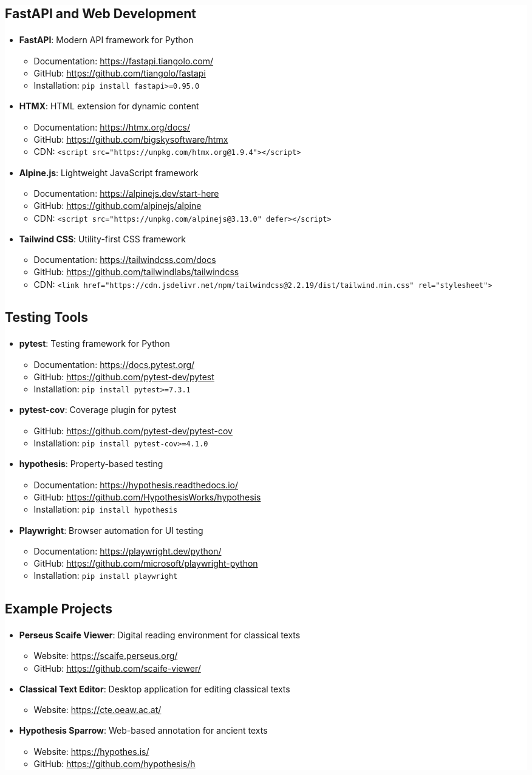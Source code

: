 ## FastAPI and Web Development

- **FastAPI**: Modern API framework for Python
  - Documentation: https://fastapi.tiangolo.com/
  - GitHub: https://github.com/tiangolo/fastapi
  - Installation: `pip install fastapi>=0.95.0`

- **HTMX**: HTML extension for dynamic content
  - Documentation: https://htmx.org/docs/
  - GitHub: https://github.com/bigskysoftware/htmx
  - CDN: `<script src="https://unpkg.com/htmx.org@1.9.4"></script>`

- **Alpine.js**: Lightweight JavaScript framework
  - Documentation: https://alpinejs.dev/start-here
  - GitHub: https://github.com/alpinejs/alpine
  - CDN: `<script src="https://unpkg.com/alpinejs@3.13.0" defer></script>`

- **Tailwind CSS**: Utility-first CSS framework
  - Documentation: https://tailwindcss.com/docs
  - GitHub: https://github.com/tailwindlabs/tailwindcss
  - CDN: `<link href="https://cdn.jsdelivr.net/npm/tailwindcss@2.2.19/dist/tailwind.min.css" rel="stylesheet">`

## Testing Tools

- **pytest**: Testing framework for Python
  - Documentation: https://docs.pytest.org/
  - GitHub: https://github.com/pytest-dev/pytest
  - Installation: `pip install pytest>=7.3.1`

- **pytest-cov**: Coverage plugin for pytest
  - GitHub: https://github.com/pytest-dev/pytest-cov
  - Installation: `pip install pytest-cov>=4.1.0`

- **hypothesis**: Property-based testing
  - Documentation: https://hypothesis.readthedocs.io/
  - GitHub: https://github.com/HypothesisWorks/hypothesis
  - Installation: `pip install hypothesis`

- **Playwright**: Browser automation for UI testing
  - Documentation: https://playwright.dev/python/
  - GitHub: https://github.com/microsoft/playwright-python
  - Installation: `pip install playwright`

## Example Projects

- **Perseus Scaife Viewer**: Digital reading environment for classical texts
  - Website: https://scaife.perseus.org/
  - GitHub: https://github.com/scaife-viewer/

- **Classical Text Editor**: Desktop application for editing classical texts
  - Website: https://cte.oeaw.ac.at/

- **Hypothesis Sparrow**: Web-based annotation for ancient texts
  - Website: https://hypothes.is/
  - GitHub: https://github.com/hypothesis/h
